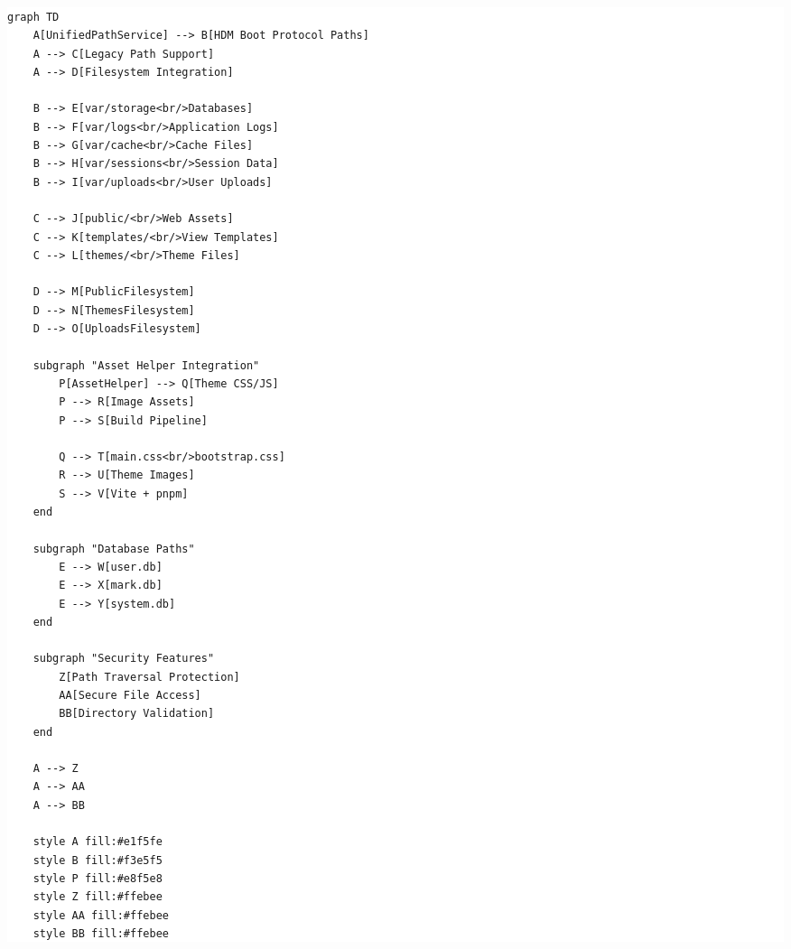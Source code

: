 ```mermaid
graph TD
    A[UnifiedPathService] --> B[HDM Boot Protocol Paths]
    A --> C[Legacy Path Support]
    A --> D[Filesystem Integration]
    
    B --> E[var/storage<br/>Databases]
    B --> F[var/logs<br/>Application Logs]
    B --> G[var/cache<br/>Cache Files]
    B --> H[var/sessions<br/>Session Data]
    B --> I[var/uploads<br/>User Uploads]
    
    C --> J[public/<br/>Web Assets]
    C --> K[templates/<br/>View Templates]
    C --> L[themes/<br/>Theme Files]
    
    D --> M[PublicFilesystem]
    D --> N[ThemesFilesystem]
    D --> O[UploadsFilesystem]
    
    subgraph "Asset Helper Integration"
        P[AssetHelper] --> Q[Theme CSS/JS]
        P --> R[Image Assets]
        P --> S[Build Pipeline]
        
        Q --> T[main.css<br/>bootstrap.css]
        R --> U[Theme Images]
        S --> V[Vite + pnpm]
    end
    
    subgraph "Database Paths"
        E --> W[user.db]
        E --> X[mark.db]
        E --> Y[system.db]
    end
    
    subgraph "Security Features"
        Z[Path Traversal Protection]
        AA[Secure File Access]
        BB[Directory Validation]
    end
    
    A --> Z
    A --> AA
    A --> BB
    
    style A fill:#e1f5fe
    style B fill:#f3e5f5
    style P fill:#e8f5e8
    style Z fill:#ffebee
    style AA fill:#ffebee
    style BB fill:#ffebee
```

